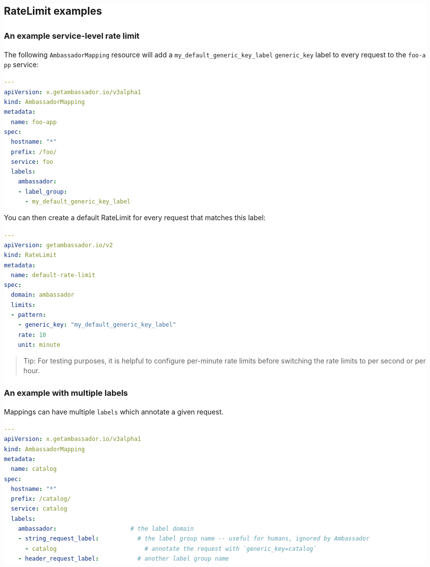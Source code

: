 ## RateLimit examples

### An example service-level rate limit

The following `AmbassadorMapping` resource will add a
`my_default_generic_key_label` `generic_key` label to every request to
the `foo-app` service:

```yaml
---
apiVersion: x.getambassador.io/v3alpha1
kind: AmbassadorMapping
metadata:
  name: foo-app
spec:
  hostname: "*"
  prefix: /foo/
  service: foo
  labels:
    ambassador:
    - label_group:
      - my_default_generic_key_label
```

You can then create a default RateLimit for every request that matches
this label:

```yaml
---
apiVersion: getambassador.io/v2
kind: RateLimit
metadata:
  name: default-rate-limit
spec:
  domain: ambassador
  limits:
  - pattern:
    - generic_key: "my_default_generic_key_label"
    rate: 10
    unit: minute
```

> Tip: For testing purposes, it is helpful to configure per-minute
> rate limits before switching the rate limits to per second or per
> hour.

### An example with multiple labels

Mappings can have multiple `labels` which annotate a given request.

```yaml
---
apiVersion: x.getambassador.io/v3alpha1
kind: AmbassadorMapping
metadata:
  name: catalog
spec:
  hostname: "*"
  prefix: /catalog/
  service: catalog
  labels:
    ambassador:                     # the label domain
    - string_request_label:           # the label group name -- useful for humans, ignored by Ambassador
      - catalog                         # annotate the request with `generic_key=catalog`
    - header_request_label:           # another label group name
```